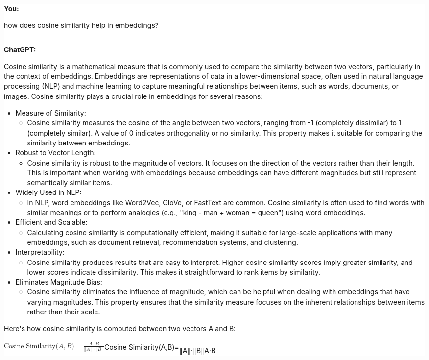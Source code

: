 **You:**

how does cosine similarity help in embeddings?

------------------

**ChatGPT:**

Cosine similarity is a mathematical measure that is commonly used to compare the similarity between two vectors, particularly in the context of embeddings. Embeddings are representations of data in a lower-dimensional space, often used in natural language processing (NLP) and machine learning to capture meaningful relationships between items, such as words, documents, or images. Cosine similarity plays a crucial role in embeddings for several reasons:


- Measure of Similarity:
   - Cosine similarity measures the cosine of the angle between two vectors, ranging from -1 (completely dissimilar) to 1 (completely similar). A value of 0 indicates orthogonality or no similarity. This property makes it suitable for comparing the similarity between embeddings.
- Robust to Vector Length:
   - Cosine similarity is robust to the magnitude of vectors. It focuses on the direction of the vectors rather than their length. This is important when working with embeddings because embeddings can have different magnitudes but still represent semantically similar items.
- Widely Used in NLP:
   - In NLP, word embeddings like Word2Vec, GloVe, or FastText are common. Cosine similarity is often used to find words with similar meanings or to perform analogies (e.g., "king - man + woman = queen") using word embeddings.
- Efficient and Scalable:
   - Calculating cosine similarity is computationally efficient, making it suitable for large-scale applications with many embeddings, such as document retrieval, recommendation systems, and clustering.
- Interpretability:
   - Cosine similarity produces results that are easy to interpret. Higher cosine similarity scores imply greater similarity, and lower scores indicate dissimilarity. This makes it straightforward to rank items by similarity.
- Eliminates Magnitude Bias:
   - Cosine similarity eliminates the influence of magnitude, which can be helpful when dealing with embeddings that have varying magnitudes. This property ensures that the similarity measure focuses on the inherent relationships between items rather than their scale.

Here's how cosine similarity is computed between two vectors A and B:

<math xmlns="http://www.w3.org/1998/Math/MathML"><semantics><mrow><mtext>Cosine&nbsp;Similarity</mtext><mo stretchy="false">(</mo><mi>A</mi><mo separator="true">,</mo><mi>B</mi><mo stretchy="false">)</mo><mo>=</mo><mfrac><mrow><mi>A</mi><mo>⋅</mo><mi>B</mi></mrow><mrow><mi mathvariant="normal">∥</mi><mi>A</mi><mi mathvariant="normal">∥</mi><mo>⋅</mo><mi mathvariant="normal">∥</mi><mi>B</mi><mi mathvariant="normal">∥</mi></mrow></mfrac></mrow><annotation encoding="application/x-tex">\text{Cosine Similarity}(A, B) = \frac{{A \cdot B}}{{\|A\| \cdot \|B\|}}</annotation></semantics></math><span class="katex-html" aria-hidden="true"><span class="strut" style="height: 1em; vertical-align: -0.25em;">Cosine&nbsp;Similarity(A,<span class="mspace" style="margin-right: 0.1667em;"><span class="mord mathnormal" style="margin-right: 0.05017em;">B)<span class="mspace" style="margin-right: 0.2778em;">=<span class="mspace" style="margin-right: 0.2778em;"><span class="strut" style="height: 1.3923em; vertical-align: -0.52em;"><span class="vlist" style="height: 0.8723em;"><span style="top: -2.655em;"><span class="pstrut" style="height: 3em;">∥A∥⋅∥<span class="mord mathnormal mtight" style="margin-right: 0.05017em;">B∥<span style="top: -3.23em;"><span class="pstrut" style="height: 3em;"><span class="frac-line" style="border-bottom-width: 0.04em;"><span style="top: -3.394em;"><span class="pstrut" style="height: 3em;">A⋅<span class="mord mathnormal mtight" style="margin-right: 0.05017em;">B​<span class="vlist" style="height: 0.52em;">
